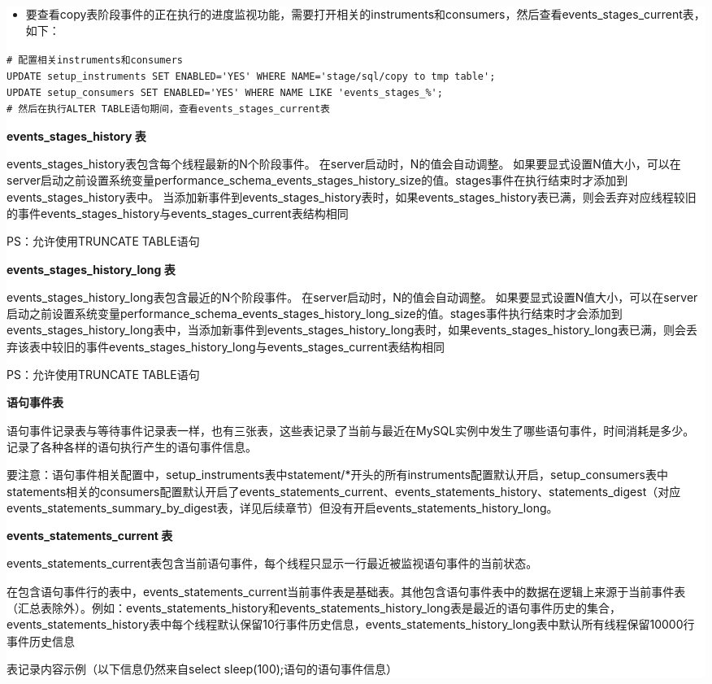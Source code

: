 - 要查看copy表阶段事件的正在执行的进度监视功能，需要打开相关的instruments和consumers，然后查看events_stages_current表，如下：

```
# 配置相关instruments和consumers
UPDATE setup_instruments SET ENABLED='YES' WHERE NAME='stage/sql/copy to tmp table';
UPDATE setup_consumers SET ENABLED='YES' WHERE NAME LIKE 'events_stages_%';
# 然后在执行ALTER TABLE语句期间，查看events_stages_current表
```







**events_stages_history 表**



events_stages_history表包含每个线程最新的N个阶段事件。 在server启动时，N的值会自动调整。 如果要显式设置N值大小，可以在server启动之前设置系统变量performance_schema_events_stages_history_size的值。stages事件在执行结束时才添加到events_stages_history表中。 当添加新事件到events_stages_history表时，如果events_stages_history表已满，则会丢弃对应线程较旧的事件events_stages_history与events_stages_current表结构相同

PS：允许使用TRUNCATE TABLE语句





**events_stages_history_long 表**



events_stages_history_long表包含最近的N个阶段事件。 在server启动时，N的值会自动调整。 如果要显式设置N值大小，可以在server启动之前设置系统变量performance_schema_events_stages_history_long_size的值。stages事件执行结束时才会添加到events_stages_history_long表中，当添加新事件到events_stages_history_long表时，如果events_stages_history_long表已满，则会丢弃该表中较旧的事件events_stages_history_long与events_stages_current表结构相同 

PS：允许使用TRUNCATE TABLE语句



**语句事件表**



语句事件记录表与等待事件记录表一样，也有三张表，这些表记录了当前与最近在MySQL实例中发生了哪些语句事件，时间消耗是多少。记录了各种各样的语句执行产生的语句事件信息。 

要注意：语句事件相关配置中，setup_instruments表中statement/*开头的所有instruments配置默认开启，setup_consumers表中statements相关的consumers配置默认开启了events_statements_current、events_statements_history、statements_digest（对应events_statements_summary_by_digest表，详见后续章节）但没有开启events_statements_history_long。





**events_statements_current 表**



events_statements_current表包含当前语句事件，每个线程只显示一行最近被监视语句事件的当前状态。

在包含语句事件行的表中，events_statements_current当前事件表是基础表。其他包含语句事件表中的数据在逻辑上来源于当前事件表（汇总表除外）。例如：events_statements_history和events_statements_history_long表是最近的语句事件历史的集合，events_statements_history表中每个线程默认保留10行事件历史信息，events_statements_history_long表中默认所有线程保留10000行事件历史信息

表记录内容示例（以下信息仍然来自select sleep(100);语句的语句事件信息）
